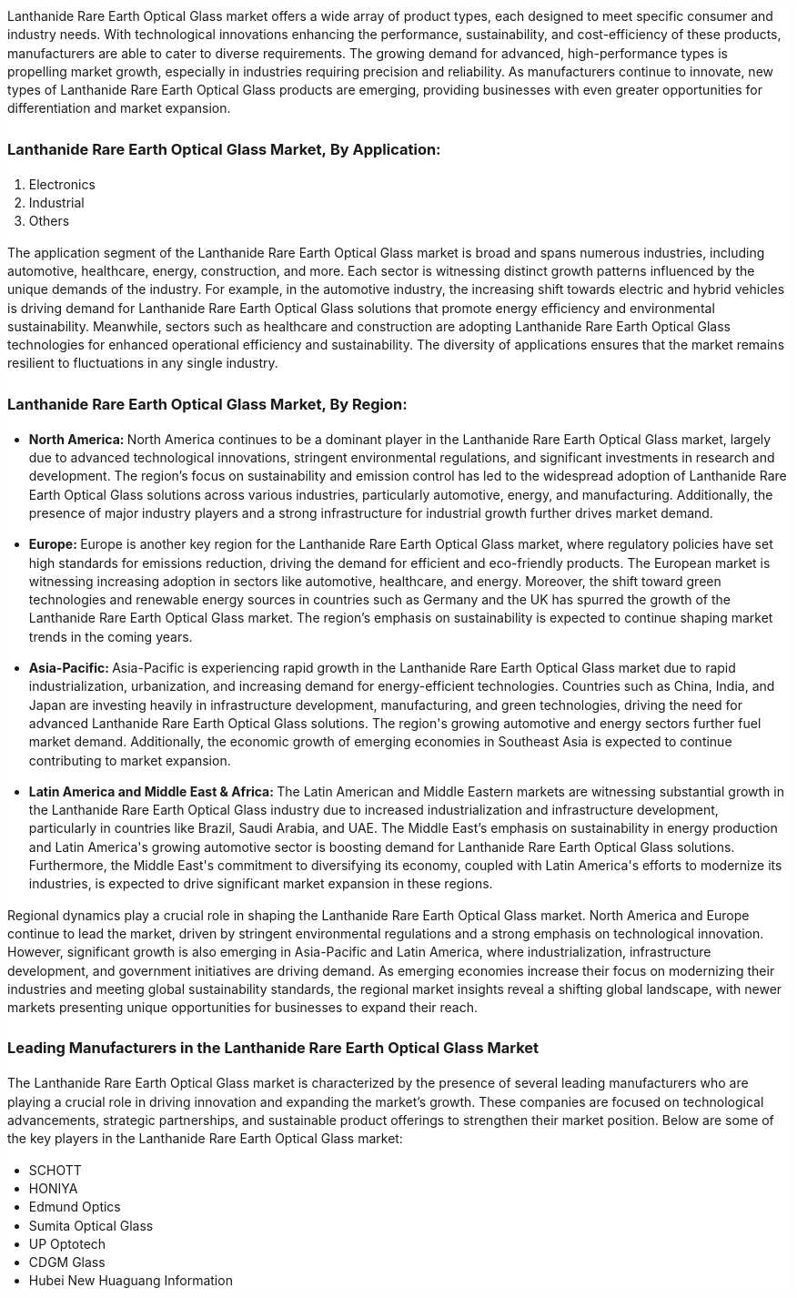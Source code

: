Lanthanide Rare Earth Optical Glass market offers a wide array of product types, each designed to meet specific consumer and industry needs. With technological innovations enhancing the performance, sustainability, and cost-efficiency of these products, manufacturers are able to cater to diverse requirements. The growing demand for advanced, high-performance types is propelling market growth, especially in industries requiring precision and reliability. As manufacturers continue to innovate, new types of Lanthanide Rare Earth Optical Glass products are emerging, providing businesses with even greater opportunities for differentiation and market expansion.</p><h3>Lanthanide Rare Earth Optical Glass Market,&nbsp;By Application:</h3><ol><li>Electronics<li> Industrial<li> Others</li></ol><p>The application segment of the Lanthanide Rare Earth Optical Glass market is broad and spans numerous industries, including automotive, healthcare, energy, construction, and more. Each sector is witnessing distinct growth patterns influenced by the unique demands of the industry. For example, in the automotive industry, the increasing shift towards electric and hybrid vehicles is driving demand for Lanthanide Rare Earth Optical Glass solutions that promote energy efficiency and environmental sustainability. Meanwhile, sectors such as healthcare and construction are adopting Lanthanide Rare Earth Optical Glass technologies for enhanced operational efficiency and sustainability. The diversity of applications ensures that the market remains resilient to fluctuations in any single industry.</p><h3>Lanthanide Rare Earth Optical Glass Market, By Region:</h3><ul><li><p><strong>North America:&nbsp;</strong>North America continues to be a dominant player in the Lanthanide Rare Earth Optical Glass market, largely due to advanced technological innovations, stringent environmental regulations, and significant investments in research and development. The region&rsquo;s focus on sustainability and emission control has led to the widespread adoption of Lanthanide Rare Earth Optical Glass solutions across various industries, particularly automotive, energy, and manufacturing. Additionally, the presence of major industry players and a strong infrastructure for industrial growth further drives market demand.</p></li><li><p><strong><strong>Europe:&nbsp;</strong></strong>Europe is another key region for the Lanthanide Rare Earth Optical Glass market, where regulatory policies have set high standards for emissions reduction, driving the demand for efficient and eco-friendly products. The European market is witnessing increasing adoption in sectors like automotive, healthcare, and energy. Moreover, the shift toward green technologies and renewable energy sources in countries such as Germany and the UK has spurred the growth of the Lanthanide Rare Earth Optical Glass market. The region&rsquo;s emphasis on sustainability is expected to continue shaping market trends in the coming years.</p></li><li><p><strong><strong>Asia-Pacific:&nbsp;</strong></strong>Asia-Pacific is experiencing rapid growth in the Lanthanide Rare Earth Optical Glass market due to rapid industrialization, urbanization, and increasing demand for energy-efficient technologies. Countries such as China, India, and Japan are investing heavily in infrastructure development, manufacturing, and green technologies, driving the need for advanced Lanthanide Rare Earth Optical Glass solutions. The region's growing automotive and energy sectors further fuel market demand. Additionally, the economic growth of emerging economies in Southeast Asia is expected to continue contributing to market expansion.</p></li><li><p><strong><strong>Latin America and Middle East &amp; Africa:&nbsp;</strong></strong>The Latin American and Middle Eastern markets are witnessing substantial growth in the Lanthanide Rare Earth Optical Glass industry due to increased industrialization and infrastructure development, particularly in countries like Brazil, Saudi Arabia, and UAE. The Middle East&rsquo;s emphasis on sustainability in energy production and Latin America's growing automotive sector is boosting demand for Lanthanide Rare Earth Optical Glass solutions. Furthermore, the Middle East's commitment to diversifying its economy, coupled with Latin America's efforts to modernize its industries, is expected to drive significant market expansion in these regions.</p></li></ul><p>Regional dynamics play a crucial role in shaping the Lanthanide Rare Earth Optical Glass market. North America and Europe continue to lead the market, driven by stringent environmental regulations and a strong emphasis on technological innovation. However, significant growth is also emerging in Asia-Pacific and Latin America, where industrialization, infrastructure development, and government initiatives are driving demand. As emerging economies increase their focus on modernizing their industries and meeting global sustainability standards, the regional market insights reveal a shifting global landscape, with newer markets presenting unique opportunities for businesses to expand their reach.</p><h3><strong>Leading Manufacturers in the Lanthanide Rare Earth Optical Glass Market</strong></h3><p>The Lanthanide Rare Earth Optical Glass market is characterized by the presence of several leading manufacturers who are playing a crucial role in driving innovation and expanding the market&rsquo;s growth. These companies are focused on technological advancements, strategic partnerships, and sustainable product offerings to strengthen their market position. Below are some of the key players in the Lanthanide Rare Earth Optical Glass market:</p></div><div class="article-main__content" data-test-id="publishing-text-block"><ul><li><span class="">SCHOTT<li>HONIYA<li>Edmund Optics<li>Sumita Optical Glass<li>UP Optotech<li>CDGM Glass<li>Hubei New Huaguang Information